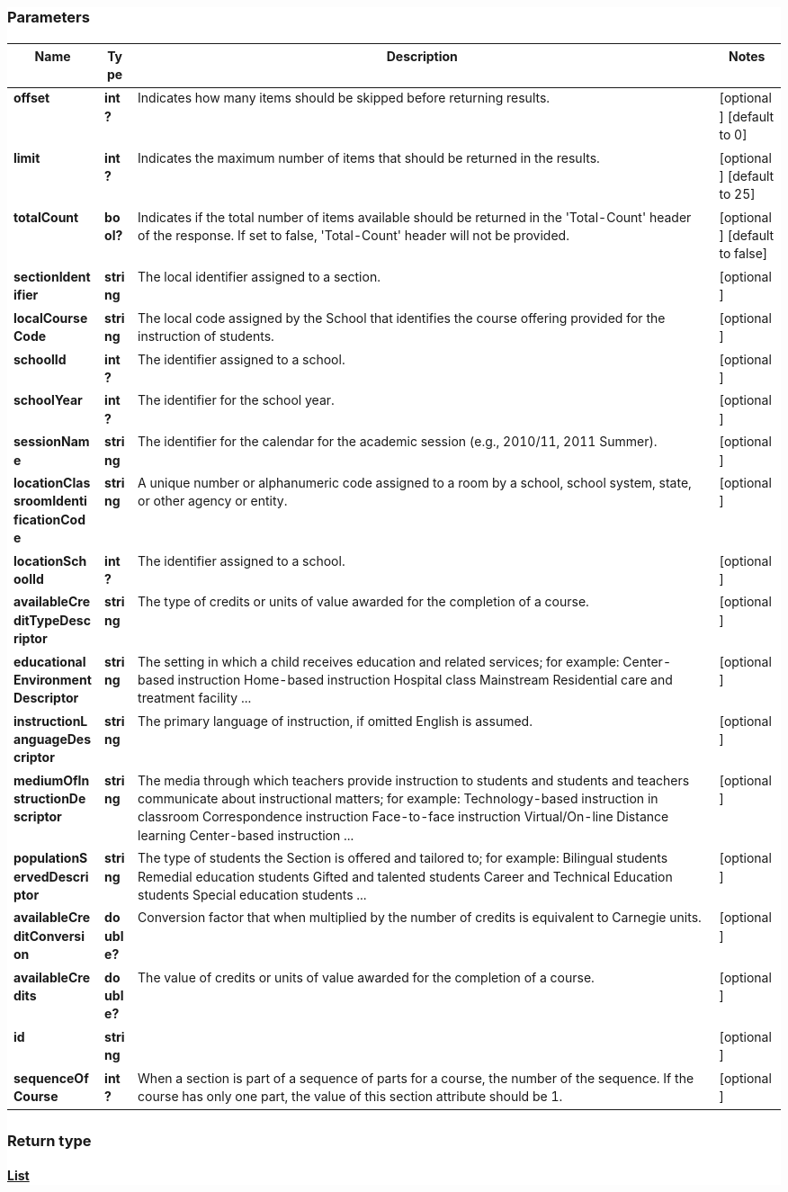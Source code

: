 ### Parameters

Name | Type | Description  | Notes
------------- | ------------- | ------------- | -------------
 **offset** | **int?**| Indicates how many items should be skipped before returning results. | [optional] [default to 0]
 **limit** | **int?**| Indicates the maximum number of items that should be returned in the results. | [optional] [default to 25]
 **totalCount** | **bool?**| Indicates if the total number of items available should be returned in the &#39;Total-Count&#39; header of the response.  If set to false, &#39;Total-Count&#39; header will not be provided. | [optional] [default to false]
 **sectionIdentifier** | **string**| The local identifier assigned to a section. | [optional] 
 **localCourseCode** | **string**| The local code assigned by the School that identifies the course offering provided for the instruction of students. | [optional] 
 **schoolId** | **int?**| The identifier assigned to a school. | [optional] 
 **schoolYear** | **int?**| The identifier for the school year. | [optional] 
 **sessionName** | **string**| The identifier for the calendar for the academic session (e.g., 2010/11, 2011 Summer). | [optional] 
 **locationClassroomIdentificationCode** | **string**| A unique number or alphanumeric code assigned to a room by a school, school system, state, or other agency or entity. | [optional] 
 **locationSchoolId** | **int?**| The identifier assigned to a school. | [optional] 
 **availableCreditTypeDescriptor** | **string**| The type of credits or units of value awarded for the completion of a course. | [optional] 
 **educationalEnvironmentDescriptor** | **string**| The setting in which a child receives education and related services; for example:          Center-based instruction          Home-based instruction          Hospital class          Mainstream          Residential care and treatment facility          ... | [optional] 
 **instructionLanguageDescriptor** | **string**| The primary language of instruction, if omitted English is assumed. | [optional] 
 **mediumOfInstructionDescriptor** | **string**| The media through which teachers provide instruction to students and students and teachers communicate about instructional matters; for example:          Technology-based instruction in classroom          Correspondence instruction          Face-to-face instruction          Virtual/On-line Distance learning          Center-based instruction          ... | [optional] 
 **populationServedDescriptor** | **string**| The type of students the Section is offered and tailored to; for example:          Bilingual students          Remedial education students          Gifted and talented students          Career and Technical Education students          Special education students          ... | [optional] 
 **availableCreditConversion** | **double?**| Conversion factor that when multiplied by the number of credits is equivalent to Carnegie units. | [optional] 
 **availableCredits** | **double?**| The value of credits or units of value awarded for the completion of a course. | [optional] 
 **id** | **string**|  | [optional] 
 **sequenceOfCourse** | **int?**| When a section is part of a sequence of parts for a course, the number of the sequence. If the course has only one part, the value of this section attribute should be 1. | [optional] 

### Return type

[**List<EdFiSection>**](EdFiSection.md)
